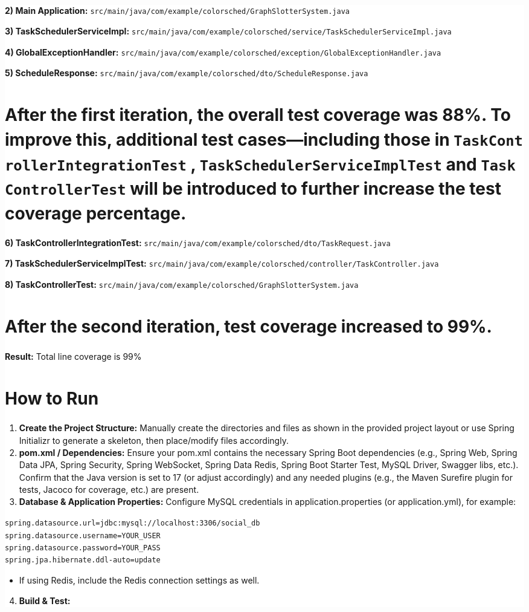 **2) Main Application:** `src/main/java/com/example/colorsched/GraphSlotterSystem.java`
```java

```
**3) TaskSchedulerServiceImpl:** `src/main/java/com/example/colorsched/service/TaskSchedulerServiceImpl.java`
```java

```
**4) GlobalExceptionHandler:** `src/main/java/com/example/colorsched/exception/GlobalExceptionHandler.java`
```java

```
**5) ScheduleResponse:** `src/main/java/com/example/colorsched/dto/ScheduleResponse.java`
```java

```
# After the first iteration, the overall test coverage was 88%. To improve this, additional test cases—including those in `TaskControllerIntegrationTest`  , `TaskSchedulerServiceImplTest` and `TaskControllerTest` will be introduced to further increase the test coverage percentage.
**6) TaskControllerIntegrationTest:** `src/main/java/com/example/colorsched/dto/TaskRequest.java`
```java

```
**7) TaskSchedulerServiceImplTest:** `src/main/java/com/example/colorsched/controller/TaskController.java`
```java

```
**8) TaskControllerTest:** `src/main/java/com/example/colorsched/GraphSlotterSystem.java`
```java

```
# After the second iteration, test coverage increased to 99%.
**Result:** Total line coverage is 99%

# **How to Run**

1. **Create the Project Structure:** Manually create the directories and files as shown in the provided project layout or use Spring Initializr to generate a skeleton, then place/modify files accordingly.
2. **pom.xml / Dependencies:** Ensure your pom.xml contains the necessary Spring Boot dependencies (e.g., Spring Web, Spring Data JPA, Spring Security, Spring WebSocket, Spring Data Redis, Spring Boot Starter Test, MySQL Driver, Swagger libs, etc.). Confirm that the Java version is set to 17 (or adjust accordingly) and any needed plugins (e.g., the Maven Surefire plugin for tests, Jacoco for coverage, etc.) are present.
3. **Database & Application Properties:** Configure MySQL credentials in application.properties (or application.yml), for example:
```properties
spring.datasource.url=jdbc:mysql://localhost:3306/social_db
spring.datasource.username=YOUR_USER
spring.datasource.password=YOUR_PASS
spring.jpa.hibernate.ddl-auto=update
```
- If using Redis, include the Redis connection settings as well.
4. **Build & Test:**
